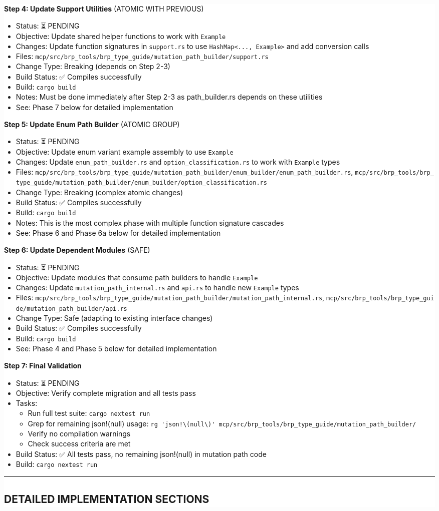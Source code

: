 **Step 4: Update Support Utilities** (ATOMIC WITH PREVIOUS)
- Status: ⏳ PENDING
- Objective: Update shared helper functions to work with `Example`
- Changes: Update function signatures in `support.rs` to use `HashMap<..., Example>` and add conversion calls
- Files: `mcp/src/brp_tools/brp_type_guide/mutation_path_builder/support.rs`
- Change Type: Breaking (depends on Step 2-3)
- Build Status: ✅ Compiles successfully
- Build: `cargo build`
- Notes: Must be done immediately after Step 2-3 as path_builder.rs depends on these utilities
- See: Phase 7 below for detailed implementation

**Step 5: Update Enum Path Builder** (ATOMIC GROUP)
- Status: ⏳ PENDING
- Objective: Update enum variant example assembly to use `Example`
- Changes: Update `enum_path_builder.rs` and `option_classification.rs` to work with `Example` types
- Files: `mcp/src/brp_tools/brp_type_guide/mutation_path_builder/enum_builder/enum_path_builder.rs`, `mcp/src/brp_tools/brp_type_guide/mutation_path_builder/enum_builder/option_classification.rs`
- Change Type: Breaking (complex atomic changes)
- Build Status: ✅ Compiles successfully
- Build: `cargo build`
- Notes: This is the most complex phase with multiple function signature cascades
- See: Phase 6 and Phase 6a below for detailed implementation

**Step 6: Update Dependent Modules** (SAFE)
- Status: ⏳ PENDING
- Objective: Update modules that consume path builders to handle `Example`
- Changes: Update `mutation_path_internal.rs` and `api.rs` to handle new `Example` types
- Files: `mcp/src/brp_tools/brp_type_guide/mutation_path_builder/mutation_path_internal.rs`, `mcp/src/brp_tools/brp_type_guide/mutation_path_builder/api.rs`
- Change Type: Safe (adapting to existing interface changes)
- Build Status: ✅ Compiles successfully
- Build: `cargo build`
- See: Phase 4 and Phase 5 below for detailed implementation

**Step 7: Final Validation**
- Status: ⏳ PENDING
- Objective: Verify complete migration and all tests pass
- Tasks:
  - Run full test suite: `cargo nextest run`
  - Grep for remaining json!(null) usage: `rg 'json!\(null\)' mcp/src/brp_tools/brp_type_guide/mutation_path_builder/`
  - Verify no compilation warnings
  - Check success criteria are met
- Build Status: ✅ All tests pass, no remaining json!(null) in mutation path code
- Build: `cargo nextest run`

---

## DETAILED IMPLEMENTATION SECTIONS

